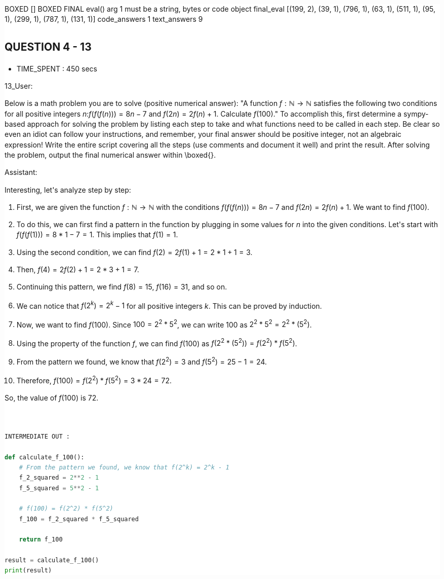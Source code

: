 BOXED []
BOXED FINAL 
eval() arg 1 must be a string, bytes or code object final_eval
[(199, 2), (39, 1), (796, 1), (63, 1), (511, 1), (95, 1), (299, 1), (787, 1), (131, 1)]
code_answers 1 text_answers 9



## QUESTION 4 - 13 
- TIME_SPENT : 450 secs

13_User:

Below is a math problem you are to solve (positive numerical answer):
"A function $f: \mathbb N \to \mathbb N$ satisfies the following two conditions for all positive integers $n$:$f(f(f(n)))=8n-7$ and $f(2n)=2f(n)+1$. Calculate $f(100)$."
To accomplish this, first determine a sympy-based approach for solving the problem by listing each step to take and what functions need to be called in each step. Be clear so even an idiot can follow your instructions, and remember, your final answer should be positive integer, not an algebraic expression!
Write the entire script covering all the steps (use comments and document it well) and print the result. After solving the problem, output the final numerical answer within \boxed{}.

Assistant: 

Interesting, let's analyze step by step:



1. First, we are given the function $f: \mathbb N \to \mathbb N$ with the conditions $f(f(f(n)))=8n-7$ and $f(2n)=2f(n)+1$. We want to find $f(100)$.

2. To do this, we can first find a pattern in the function by plugging in some values for $n$ into the given conditions. Let's start with $f(f(f(1)))=8*1-7=1$. This implies that $f(1)=1$.

3. Using the second condition, we can find $f(2)=2f(1)+1=2*1+1=3$.

4. Then, $f(4)=2f(2)+1=2*3+1=7$.

5. Continuing this pattern, we find $f(8)=15$, $f(16)=31$, and so on.

6. We can notice that $f(2^k)=2^k-1$ for all positive integers $k$. This can be proved by induction.

7. Now, we want to find $f(100)$. Since $100=2^2*5^2$, we can write $100$ as $2^2*5^2=2^2*(5^2)$.

8. Using the property of the function $f$, we can find $f(100)$ as $f(2^2*(5^2))=f(2^2)*f(5^2)$.

9. From the pattern we found, we know that $f(2^2)=3$ and $f(5^2)=25-1=24$.

10. Therefore, $f(100)=f(2^2)*f(5^2)=3*24=72$.

So, the value of $f(100)$ is $72$.

```python


INTERMEDIATE OUT :

def calculate_f_100():
    # From the pattern we found, we know that f(2^k) = 2^k - 1
    f_2_squared = 2**2 - 1
    f_5_squared = 5**2 - 1

    # f(100) = f(2^2) * f(5^2)
    f_100 = f_2_squared * f_5_squared

    return f_100

result = calculate_f_100()
print(result)
```
